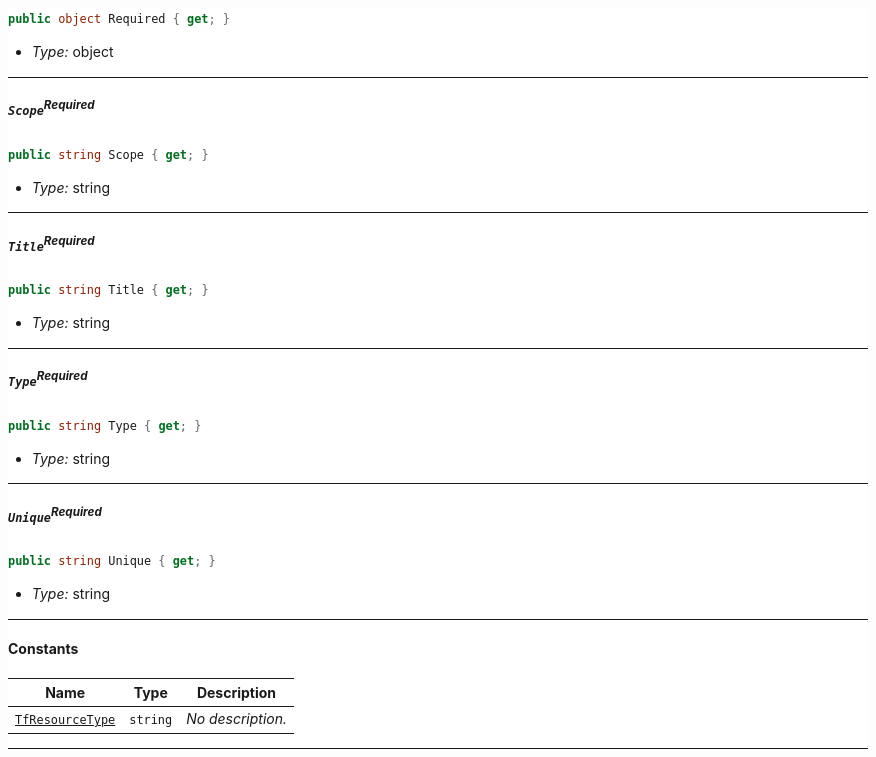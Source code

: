 ```csharp
public object Required { get; }
```

- *Type:* object

---

##### `Scope`<sup>Required</sup> <a name="Scope" id="@cdktf/provider-okta.groupSchemaProperty.GroupSchemaProperty.property.scope"></a>

```csharp
public string Scope { get; }
```

- *Type:* string

---

##### `Title`<sup>Required</sup> <a name="Title" id="@cdktf/provider-okta.groupSchemaProperty.GroupSchemaProperty.property.title"></a>

```csharp
public string Title { get; }
```

- *Type:* string

---

##### `Type`<sup>Required</sup> <a name="Type" id="@cdktf/provider-okta.groupSchemaProperty.GroupSchemaProperty.property.type"></a>

```csharp
public string Type { get; }
```

- *Type:* string

---

##### `Unique`<sup>Required</sup> <a name="Unique" id="@cdktf/provider-okta.groupSchemaProperty.GroupSchemaProperty.property.unique"></a>

```csharp
public string Unique { get; }
```

- *Type:* string

---

#### Constants <a name="Constants" id="Constants"></a>

| **Name** | **Type** | **Description** |
| --- | --- | --- |
| <code><a href="#@cdktf/provider-okta.groupSchemaProperty.GroupSchemaProperty.property.tfResourceType">TfResourceType</a></code> | <code>string</code> | *No description.* |

---
